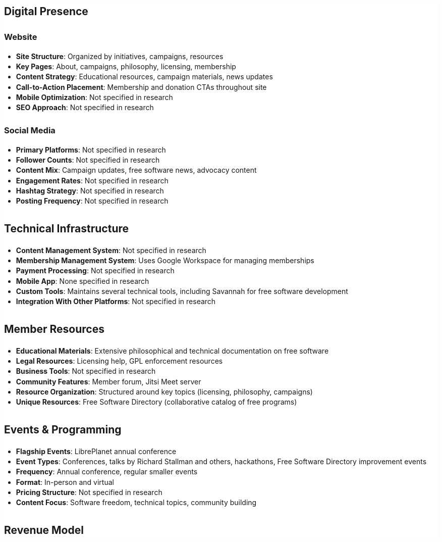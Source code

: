 ## Digital Presence

### Website

- **Site Structure**: Organized by initiatives, campaigns, resources
- **Key Pages**: About, campaigns, philosophy, licensing, membership
- **Content Strategy**: Educational resources, campaign materials, news updates
- **Call-to-Action Placement**: Membership and donation CTAs throughout site
- **Mobile Optimization**: Not specified in research
- **SEO Approach**: Not specified in research

### Social Media

- **Primary Platforms**: Not specified in research
- **Follower Counts**: Not specified in research
- **Content Mix**: Campaign updates, free software news, advocacy content
- **Engagement Rates**: Not specified in research
- **Hashtag Strategy**: Not specified in research
- **Posting Frequency**: Not specified in research

## Technical Infrastructure

- **Content Management System**: Not specified in research
- **Membership Management System**: Uses Google Workspace for managing memberships
- **Payment Processing**: Not specified in research
- **Mobile App**: None specified in research
- **Custom Tools**: Maintains several technical tools, including Savannah for free software development
- **Integration With Other Platforms**: Not specified in research

## Member Resources

- **Educational Materials**: Extensive philosophical and technical documentation on free software
- **Legal Resources**: Licensing help, GPL enforcement resources
- **Business Tools**: Not specified in research
- **Community Features**: Member forum, Jitsi Meet server
- **Resource Organization**: Structured around key topics (licensing, philosophy, campaigns)
- **Unique Resources**: Free Software Directory (collaborative catalog of free programs)

## Events & Programming

- **Flagship Events**: LibrePlanet annual conference
- **Event Types**: Conferences, talks by Richard Stallman and others, hackathons, Free Software Directory improvement events
- **Frequency**: Annual conference, regular smaller events
- **Format**: In-person and virtual
- **Pricing Structure**: Not specified in research
- **Content Focus**: Software freedom, technical topics, community building

## Revenue Model
